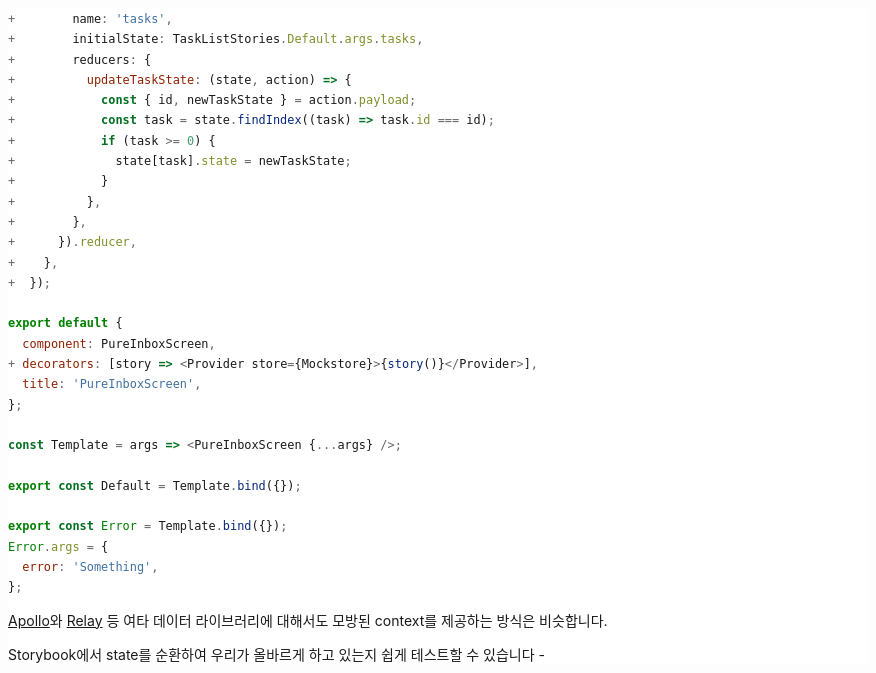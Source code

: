 ```diff:title=src/components/PureInboxScreen.stories.js
+        name: 'tasks',
+        initialState: TaskListStories.Default.args.tasks,
+        reducers: {
+          updateTaskState: (state, action) => {
+            const { id, newTaskState } = action.payload;
+            const task = state.findIndex((task) => task.id === id);
+            if (task >= 0) {
+              state[task].state = newTaskState;
+            }
+          },
+        },
+      }).reducer,
+    },
+  });

export default {
  component: PureInboxScreen,
+ decorators: [story => <Provider store={Mockstore}>{story()}</Provider>],
  title: 'PureInboxScreen',
};

const Template = args => <PureInboxScreen {...args} />;

export const Default = Template.bind({});

export const Error = Template.bind({});
Error.args = {
  error: 'Something',
};
```

[Apollo](https://www.npmjs.com/package/apollo-storybook-decorator)와 [Relay](https://github.com/orta/react-storybooks-relay-container) 등 여타 데이터 라이브러리에 대해서도 모방된 context를 제공하는 방식은 비슷합니다.

Storybook에서 state를 순환하여 우리가 올바르게 하고 있는지 쉽게 테스트할 수 있습니다 -

<video autoPlay muted playsInline loop >

  <source
    src="/intro-to-storybook/finished-inboxscreen-states-6-0.mp4"
    type="video/mp4"
  />
</video>

## 인터랙티브 스토리

지금까지 우리는 간단한 컴포넌트에서 시작하여 화면에 이르기까지 각 변경사항을 지속적으로 테스트하며 처음부터 완벽히 작동하는 애플리케이션을 구축할 수 있었습니다. 그러나 각 새로운 스토리는 UI가 깨지지 않도록 모든 스토리들에 대해 직접 확인되어야 합니다. 추가 작업들이 정말 많네요.

이 워크플로우를 자동화하고 컴포넌트와 자동으로 상호 작용할 수 없을까요?

스토리북의 [`play`](https://storybook.js.org/docs/react/writing-stories/play-function) 기능을 활용하면 됩니다. 플레이 기능은 스토리가 렌더링된 후 실행되는 코드 스니핏(snippets)을 포함합니다.
